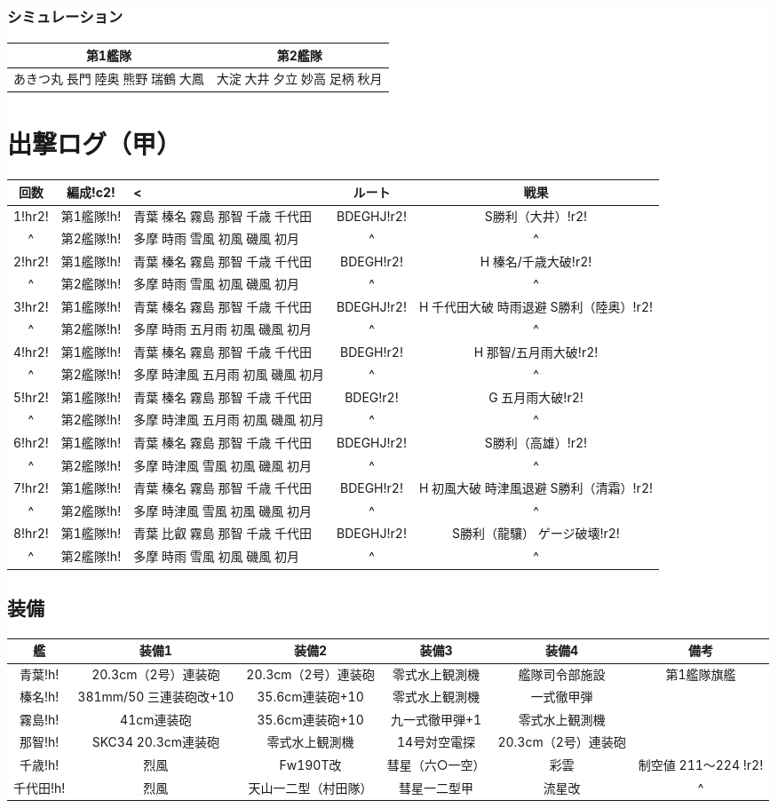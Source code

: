 ### シミュレーション


|第1艦隊|第2艦隊|
|:-----:|:-----:|
|あきつ丸 長門 陸奥 熊野 瑞鶴 大鳳|大淀 大井 夕立 妙高 足柄 秋月|


# 出撃ログ（甲）

|回数|編成!c2!|<|ルート|戦果|
|:--:|:---:|:----|:--:|:-:|
|1!hr2!|第1艦隊!h!|青葉 榛名 霧島 那智 千歳 千代田|BDEGHJ!r2!|S勝利（大井）!r2!|
|^|第2艦隊!h!|多摩 時雨 雪風 初風 磯風 初月|^|^|
|2!hr2!|第1艦隊!h!|青葉 榛名 霧島 那智 千歳 千代田|BDEGH!r2!|H 榛名/千歳大破!r2!|
|^|第2艦隊!h!|多摩 時雨 雪風 初風 磯風 初月|^|^|
|3!hr2!|第1艦隊!h!|青葉 榛名 霧島 那智 千歳 千代田|BDEGHJ!r2!|H 千代田大破 時雨退避 S勝利（陸奥）!r2!|
|^|第2艦隊!h!|多摩 時雨 五月雨 初風 磯風 初月|^|^|
|4!hr2!|第1艦隊!h!|青葉 榛名 霧島 那智 千歳 千代田|BDEGH!r2!|H 那智/五月雨大破!r2!|
|^|第2艦隊!h!|多摩 時津風 五月雨 初風 磯風 初月|^|^|
|5!hr2!|第1艦隊!h!|青葉 榛名 霧島 那智 千歳 千代田|BDEG!r2!|G 五月雨大破!r2!|
|^|第2艦隊!h!|多摩 時津風 五月雨 初風 磯風 初月|^|^|
|6!hr2!|第1艦隊!h!|青葉 榛名 霧島 那智 千歳 千代田|BDEGHJ!r2!|S勝利（高雄）!r2!|
|^|第2艦隊!h!|多摩 時津風 雪風 初風 磯風 初月|^|^|
|7!hr2!|第1艦隊!h!|青葉 榛名 霧島 那智 千歳 千代田|BDEGH!r2!|H 初風大破 時津風退避 S勝利（清霜）!r2!|
|^|第2艦隊!h!|多摩 時津風 雪風 初風 磯風 初月|^|^|
|8!hr2!|第1艦隊!h!|青葉 比叡 霧島 那智 千歳 千代田|BDEGHJ!r2!|S勝利（龍驤） ゲージ破壊!r2!|
|^|第2艦隊!h!|多摩 時雨 雪風 初風 磯風 初月|^|^|

## 装備

|艦|装備1|装備2|装備3|装備4|備考|
|:--:|:--:|:--:|:--:|:--:|:--:|
|青葉!h!|20.3cm（2号）連装砲|20.3cm（2号）連装砲|零式水上観測機|艦隊司令部施設|第1艦隊旗艦|
|榛名!h!|381mm/50 三連装砲改+10|35.6cm連装砲+10|零式水上観測機|一式徹甲弾||
|霧島!h!|41cm連装砲|35.6cm連装砲+10|九一式徹甲弾+1|零式水上観測機||
|那智!h!|SKC34 20.3cm連装砲|零式水上観測機|14号対空電探|20.3cm（2号）連装砲||
|千歳!h!|烈風|Fw190T改|彗星（六○一空）|彩雲|制空値 211～224 !r2!|
|千代田!h!|烈風|天山一二型（村田隊）|彗星一二型甲|流星改|^|
